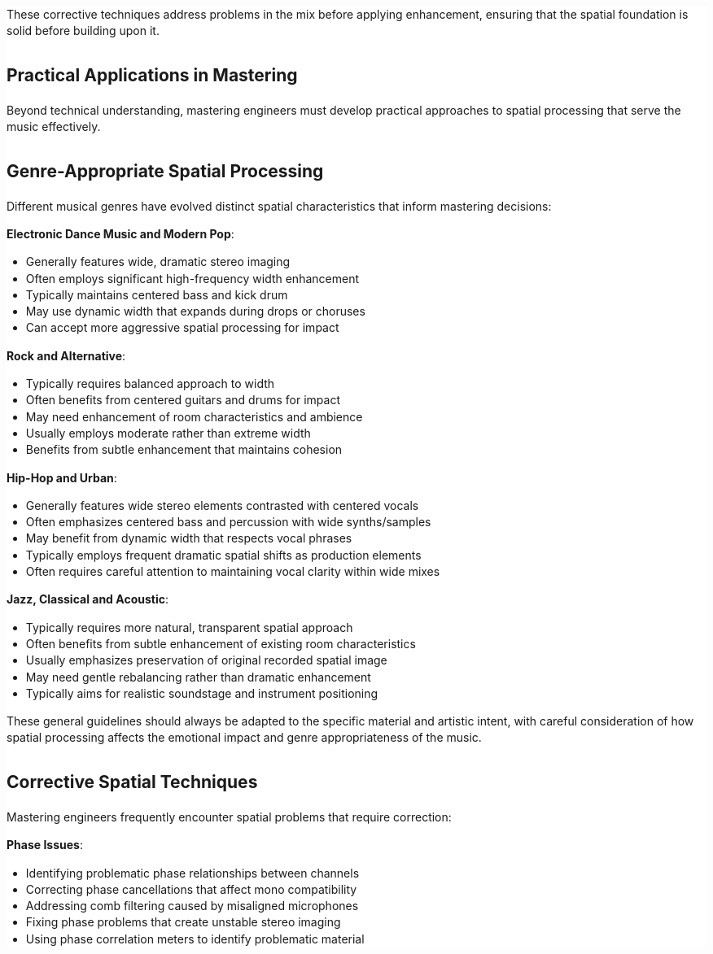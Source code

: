 These corrective techniques address problems in the mix before applying enhancement, ensuring that the spatial foundation is solid before building upon it.

## Practical Applications in Mastering

Beyond technical understanding, mastering engineers must develop practical approaches to spatial processing that serve the music effectively.

## Genre-Appropriate Spatial Processing

Different musical genres have evolved distinct spatial characteristics that inform mastering decisions:

**Electronic Dance Music and Modern Pop**:
- Generally features wide, dramatic stereo imaging
- Often employs significant high-frequency width enhancement
- Typically maintains centered bass and kick drum
- May use dynamic width that expands during drops or choruses
- Can accept more aggressive spatial processing for impact

**Rock and Alternative**:
- Typically requires balanced approach to width
- Often benefits from centered guitars and drums for impact
- May need enhancement of room characteristics and ambience
- Usually employs moderate rather than extreme width
- Benefits from subtle enhancement that maintains cohesion

**Hip-Hop and Urban**:
- Generally features wide stereo elements contrasted with centered vocals
- Often emphasizes centered bass and percussion with wide synths/samples
- May benefit from dynamic width that respects vocal phrases
- Typically employs frequent dramatic spatial shifts as production elements
- Often requires careful attention to maintaining vocal clarity within wide mixes

**Jazz, Classical and Acoustic**:
- Typically requires more natural, transparent spatial approach
- Often benefits from subtle enhancement of existing room characteristics
- Usually emphasizes preservation of original recorded spatial image
- May need gentle rebalancing rather than dramatic enhancement
- Typically aims for realistic soundstage and instrument positioning

These general guidelines should always be adapted to the specific material and artistic intent, with careful consideration of how spatial processing affects the emotional impact and genre appropriateness of the music.

## Corrective Spatial Techniques

Mastering engineers frequently encounter spatial problems that require correction:

**Phase Issues**:
- Identifying problematic phase relationships between channels
- Correcting phase cancellations that affect mono compatibility
- Addressing comb filtering caused by misaligned microphones
- Fixing phase problems that create unstable stereo imaging
- Using phase correlation meters to identify problematic material
